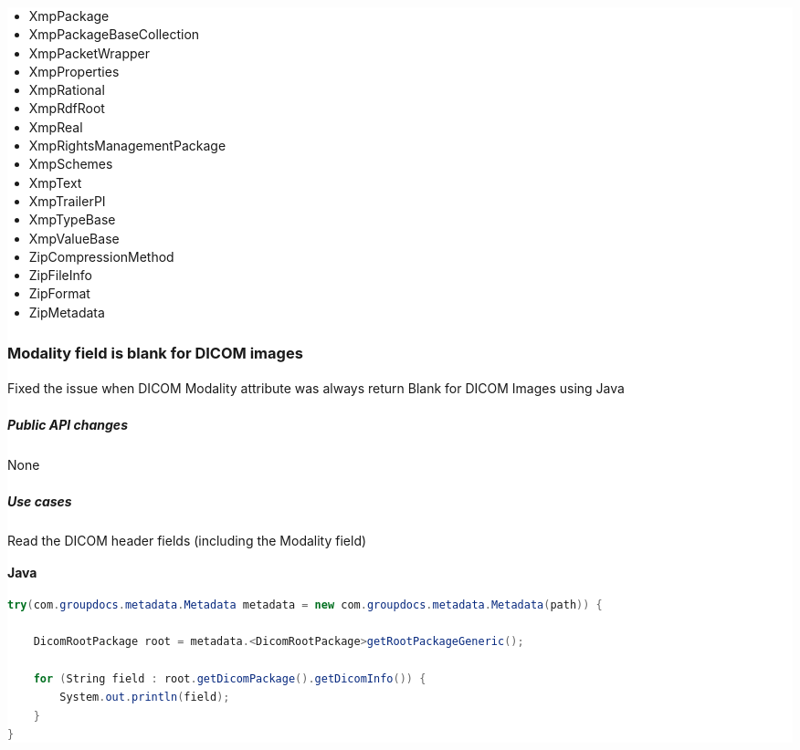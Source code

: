 *   XmpPackage
*   XmpPackageBaseCollection
*   XmpPacketWrapper
*   XmpProperties
*   XmpRational
*   XmpRdfRoot
*   XmpReal
*   XmpRightsManagementPackage
*   XmpSchemes
*   XmpText
*   XmpTrailerPI
*   XmpTypeBase
*   XmpValueBase
*   ZipCompressionMethod
*   ZipFileInfo
*   ZipFormat
*   ZipMetadata

### Modality field is blank for DICOM images

Fixed the issue when DICOM Modality attribute was always return Blank for DICOM Images using Java

##### Public API changes

None

##### Use cases

Read the DICOM header fields (including the Modality field)

**Java**

```csharp
try(com.groupdocs.metadata.Metadata metadata = new com.groupdocs.metadata.Metadata(path)) {

	DicomRootPackage root = metadata.<DicomRootPackage>getRootPackageGeneric();

	for (String field : root.getDicomPackage().getDicomInfo()) {
		System.out.println(field);
	}
}
```
